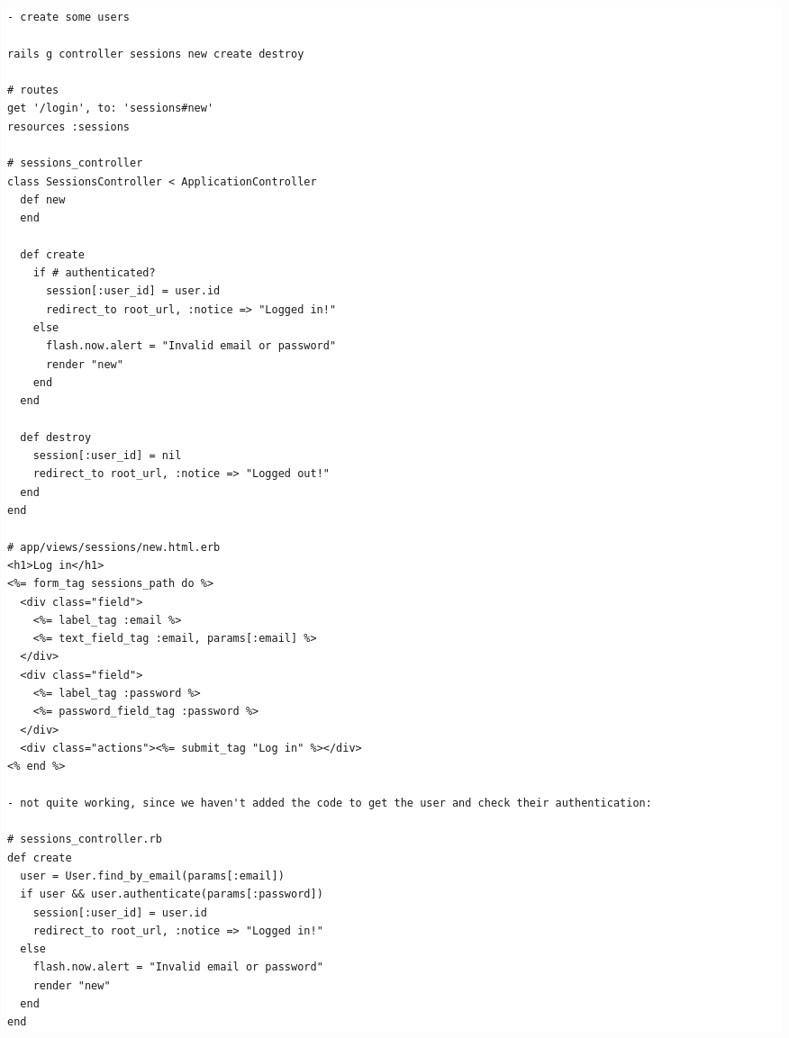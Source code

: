     - create some users

    rails g controller sessions new create destroy

    # routes
    get '/login', to: 'sessions#new'
    resources :sessions

    # sessions_controller
    class SessionsController < ApplicationController
      def new
      end

      def create
        if # authenticated?
          session[:user_id] = user.id
          redirect_to root_url, :notice => "Logged in!"
        else
          flash.now.alert = "Invalid email or password"
          render "new"
        end
      end

      def destroy
        session[:user_id] = nil
        redirect_to root_url, :notice => "Logged out!"
      end
    end

    # app/views/sessions/new.html.erb
    <h1>Log in</h1>
    <%= form_tag sessions_path do %>
      <div class="field">
        <%= label_tag :email %>
        <%= text_field_tag :email, params[:email] %>
      </div>
      <div class="field">
        <%= label_tag :password %>
        <%= password_field_tag :password %>
      </div>
      <div class="actions"><%= submit_tag "Log in" %></div>
    <% end %>

    - not quite working, since we haven't added the code to get the user and check their authentication:

    # sessions_controller.rb
    def create
      user = User.find_by_email(params[:email])
      if user && user.authenticate(params[:password])
        session[:user_id] = user.id
        redirect_to root_url, :notice => "Logged in!"
      else
        flash.now.alert = "Invalid email or password"
        render "new"
      end
    end
